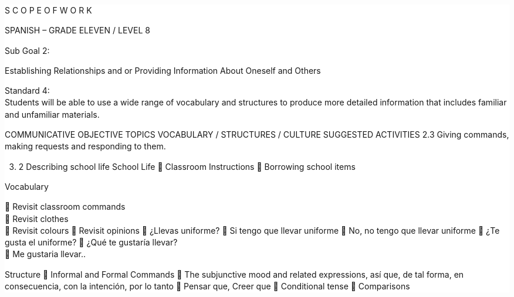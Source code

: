 S C O P E   O F   W O R K 
 
SPANISH – GRADE ELEVEN / LEVEL 8 
 
Sub Goal 2:   
 
Establishing Relationships and or Providing Information About Oneself and Others 
 
Standard 4:   
Students will be able to use a wide range of vocabulary and structures to produce more detailed 
information that includes familiar and unfamiliar materials. 
 
COMMUNICATIVE 
OBJECTIVE 
TOPICS 
VOCABULARY / 
STRUCTURES / CULTURE 
SUGGESTED 
ACTIVITIES 
2.3 Giving commands, 
making requests and 
responding to them. 
 
3. 2 Describing school life 
School Life 
 Classroom 
Instructions 
 Borrowing 
school items 
 
Vocabulary 
 
 
Revisit classroom commands  
 
Revisit clothes  
 
Revisit colours 
 
Revisit opinions 
 
¿Llevas uniforme? 
 
Si tengo que llevar uniforme 
 
No, no tengo que llevar uniforme 
 
¿Te gusta el uniforme? 
 
¿Qué te gustaría llevar?  
 
Me gustaria llevar.. 
 
Structure 
 Informal and Formal 
Commands 
 The subjunctive mood and 
related expressions, así 
que, de tal forma, en 
consecuencia, con la 
intención, por lo tanto 
 Pensar que, Creer que 
 Conditional tense 
 Comparisons 
 
